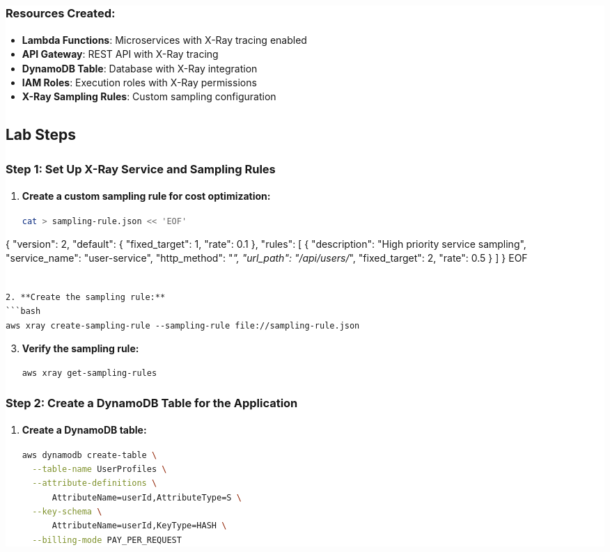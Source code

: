 ### Resources Created:
- **Lambda Functions**: Microservices with X-Ray tracing enabled
- **API Gateway**: REST API with X-Ray tracing
- **DynamoDB Table**: Database with X-Ray integration
- **IAM Roles**: Execution roles with X-Ray permissions
- **X-Ray Sampling Rules**: Custom sampling configuration

## Lab Steps

### Step 1: Set Up X-Ray Service and Sampling Rules

1. **Create a custom sampling rule for cost optimization:**
   ```bash
   cat > sampling-rule.json << 'EOF'
{
    "version": 2,
    "default": {
        "fixed_target": 1,
        "rate": 0.1
    },
    "rules": [
        {
            "description": "High priority service sampling",
            "service_name": "user-service",
            "http_method": "*",
            "url_path": "/api/users/*",
            "fixed_target": 2,
            "rate": 0.5
        }
    ]
}
EOF
   ```

2. **Create the sampling rule:**
   ```bash
   aws xray create-sampling-rule --sampling-rule file://sampling-rule.json
   ```

3. **Verify the sampling rule:**
   ```bash
   aws xray get-sampling-rules
   ```

### Step 2: Create a DynamoDB Table for the Application

1. **Create a DynamoDB table:**
   ```bash
   aws dynamodb create-table \
     --table-name UserProfiles \
     --attribute-definitions \
         AttributeName=userId,AttributeType=S \
     --key-schema \
         AttributeName=userId,KeyType=HASH \
     --billing-mode PAY_PER_REQUEST
   ```
